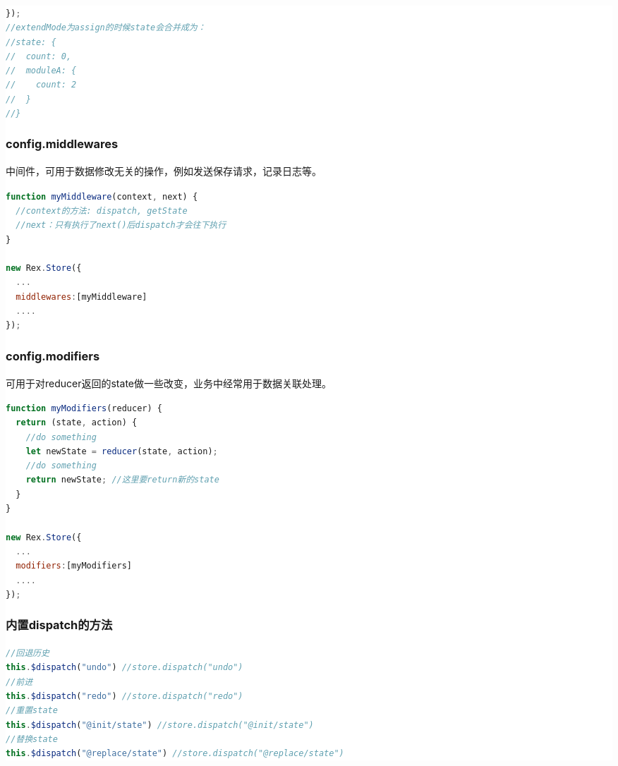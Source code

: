 ```js
});
//extendMode为assign的时候state会合并成为：
//state: {
//  count: 0,
//  moduleA: {
//    count: 2
//  }
//}
```
### config.middlewares
中间件，可用于数据修改无关的操作，例如发送保存请求，记录日志等。
```js
function myMiddleware(context, next) {
  //context的方法: dispatch, getState
  //next：只有执行了next()后dispatch才会往下执行
}

new Rex.Store({
  ...
  middlewares:[myMiddleware]
  ....
});
```
### config.modifiers
可用于对reducer返回的state做一些改变，业务中经常用于数据关联处理。
```js
function myModifiers(reducer) {
  return (state, action) {
    //do something
    let newState = reducer(state, action);
    //do something
    return newState; //这里要return新的state
  }
}

new Rex.Store({
  ...
  modifiers:[myModifiers]
  ....
});
```
### 内置dispatch的方法
```js
//回退历史
this.$dispatch("undo") //store.dispatch("undo")
//前进
this.$dispatch("redo") //store.dispatch("redo")
//重置state
this.$dispatch("@init/state") //store.dispatch("@init/state")
//替换state
this.$dispatch("@replace/state") //store.dispatch("@replace/state")

```

